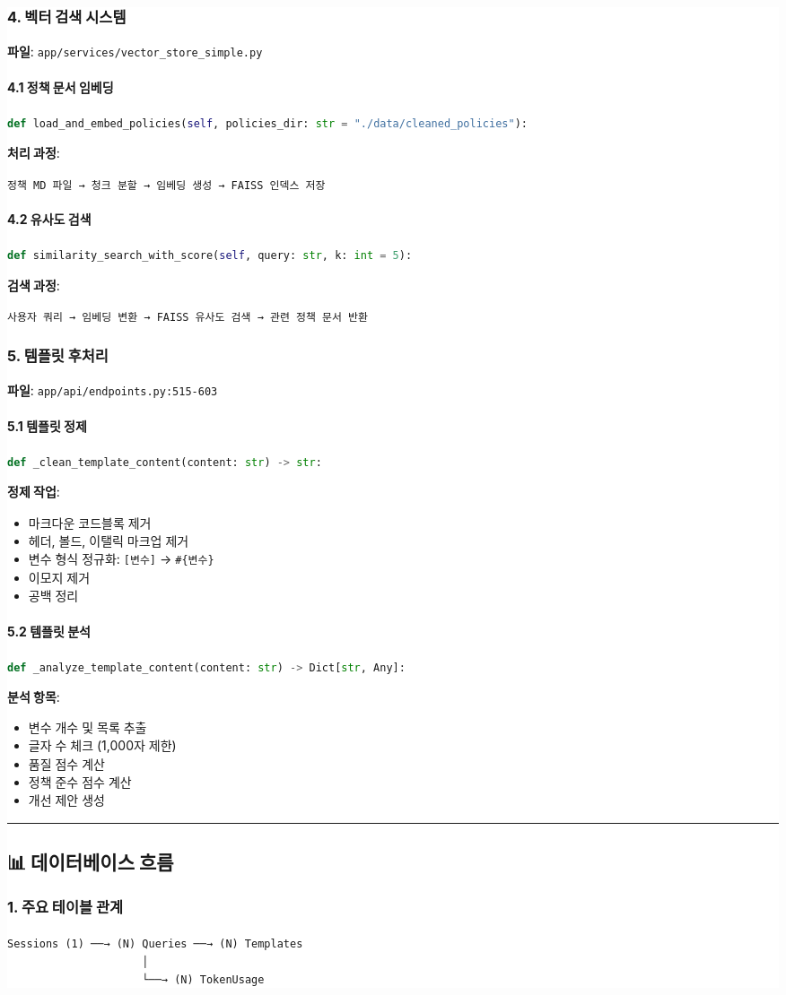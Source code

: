 ### 4. 벡터 검색 시스템
**파일**: `app/services/vector_store_simple.py`

#### 4.1 정책 문서 임베딩
```python
def load_and_embed_policies(self, policies_dir: str = "./data/cleaned_policies"):
```

**처리 과정**:
```
정책 MD 파일 → 청크 분할 → 임베딩 생성 → FAISS 인덱스 저장
```

#### 4.2 유사도 검색
```python
def similarity_search_with_score(self, query: str, k: int = 5):
```

**검색 과정**:
```
사용자 쿼리 → 임베딩 변환 → FAISS 유사도 검색 → 관련 정책 문서 반환
```

### 5. 템플릿 후처리
**파일**: `app/api/endpoints.py:515-603`

#### 5.1 템플릿 정제
```python
def _clean_template_content(content: str) -> str:
```

**정제 작업**:
- 마크다운 코드블록 제거
- 헤더, 볼드, 이탤릭 마크업 제거
- 변수 형식 정규화: `[변수]` → `#{변수}`
- 이모지 제거
- 공백 정리

#### 5.2 템플릿 분석
```python
def _analyze_template_content(content: str) -> Dict[str, Any]:
```

**분석 항목**:
- 변수 개수 및 목록 추출
- 글자 수 체크 (1,000자 제한)
- 품질 점수 계산
- 정책 준수 점수 계산
- 개선 제안 생성

---

## 📊 데이터베이스 흐름

### 1. 주요 테이블 관계
```
Sessions (1) ──→ (N) Queries ──→ (N) Templates
                     │
                     └──→ (N) TokenUsage
```
